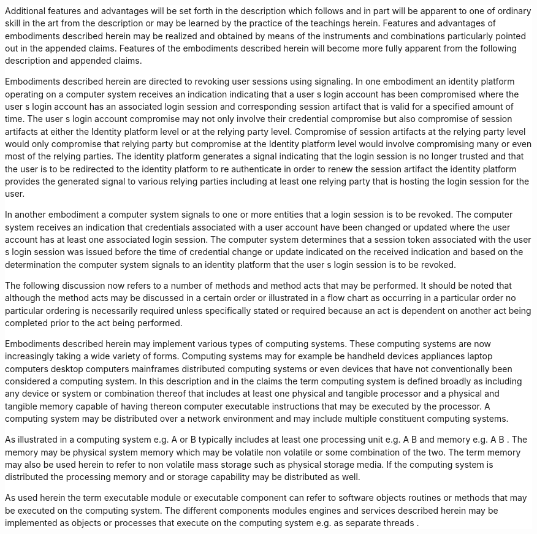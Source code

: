 Additional features and advantages will be set forth in the description which follows and in part will be apparent to one of ordinary skill in the art from the description or may be learned by the practice of the teachings herein. Features and advantages of embodiments described herein may be realized and obtained by means of the instruments and combinations particularly pointed out in the appended claims. Features of the embodiments described herein will become more fully apparent from the following description and appended claims.

Embodiments described herein are directed to revoking user sessions using signaling. In one embodiment an identity platform operating on a computer system receives an indication indicating that a user s login account has been compromised where the user s login account has an associated login session and corresponding session artifact that is valid for a specified amount of time. The user s login account compromise may not only involve their credential compromise but also compromise of session artifacts at either the Identity platform level or at the relying party level. Compromise of session artifacts at the relying party level would only compromise that relying party but compromise at the Identity platform level would involve compromising many or even most of the relying parties. The identity platform generates a signal indicating that the login session is no longer trusted and that the user is to be redirected to the identity platform to re authenticate in order to renew the session artifact the identity platform provides the generated signal to various relying parties including at least one relying party that is hosting the login session for the user.

In another embodiment a computer system signals to one or more entities that a login session is to be revoked. The computer system receives an indication that credentials associated with a user account have been changed or updated where the user account has at least one associated login session. The computer system determines that a session token associated with the user s login session was issued before the time of credential change or update indicated on the received indication and based on the determination the computer system signals to an identity platform that the user s login session is to be revoked.

The following discussion now refers to a number of methods and method acts that may be performed. It should be noted that although the method acts may be discussed in a certain order or illustrated in a flow chart as occurring in a particular order no particular ordering is necessarily required unless specifically stated or required because an act is dependent on another act being completed prior to the act being performed.

Embodiments described herein may implement various types of computing systems. These computing systems are now increasingly taking a wide variety of forms. Computing systems may for example be handheld devices appliances laptop computers desktop computers mainframes distributed computing systems or even devices that have not conventionally been considered a computing system. In this description and in the claims the term computing system is defined broadly as including any device or system or combination thereof that includes at least one physical and tangible processor and a physical and tangible memory capable of having thereon computer executable instructions that may be executed by the processor. A computing system may be distributed over a network environment and may include multiple constituent computing systems.

As illustrated in a computing system e.g. A or B typically includes at least one processing unit e.g. A B and memory e.g. A B . The memory may be physical system memory which may be volatile non volatile or some combination of the two. The term memory may also be used herein to refer to non volatile mass storage such as physical storage media. If the computing system is distributed the processing memory and or storage capability may be distributed as well.

As used herein the term executable module or executable component can refer to software objects routines or methods that may be executed on the computing system. The different components modules engines and services described herein may be implemented as objects or processes that execute on the computing system e.g. as separate threads .
